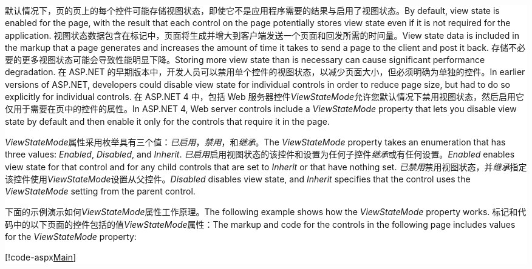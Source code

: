 <span data-ttu-id="3f0f0-366">默认情况下，页的页上的每个控件可能存储视图状态，即使它不是应用程序需要的结果与启用了视图状态。</span><span class="sxs-lookup"><span data-stu-id="3f0f0-366">By default, view state is enabled for the page, with the result that each control on the page potentially stores view state even if it is not required for the application.</span></span> <span data-ttu-id="3f0f0-367">视图状态数据包含在标记中，页面将生成并增大到客户端发送一个页面和回发所需的时间量。</span><span class="sxs-lookup"><span data-stu-id="3f0f0-367">View state data is included in the markup that a page generates and increases the amount of time it takes to send a page to the client and post it back.</span></span> <span data-ttu-id="3f0f0-368">存储不必要的更多视图状态可能会导致性能明显下降。</span><span class="sxs-lookup"><span data-stu-id="3f0f0-368">Storing more view state than is necessary can cause significant performance degradation.</span></span> <span data-ttu-id="3f0f0-369">在 ASP.NET 的早期版本中，开发人员可以禁用单个控件的视图状态，以减少页面大小，但必须明确为单独的控件。</span><span class="sxs-lookup"><span data-stu-id="3f0f0-369">In earlier versions of ASP.NET, developers could disable view state for individual controls in order to reduce page size, but had to do so explicitly for individual controls.</span></span> <span data-ttu-id="3f0f0-370">在 ASP.NET 4 中，包括 Web 服务器控件*ViewStateMode*允许您默认情况下禁用视图状态，然后启用它仅用于需要在页中的控件的属性。</span><span class="sxs-lookup"><span data-stu-id="3f0f0-370">In ASP.NET 4, Web server controls include a *ViewStateMode* property that lets you disable view state by default and then enable it only for the controls that require it in the page.</span></span>

<span data-ttu-id="3f0f0-371">*ViewStateMode*属性采用枚举具有三个值：*已启用*，*禁用*，和*继承*。</span><span class="sxs-lookup"><span data-stu-id="3f0f0-371">The *ViewStateMode* property takes an enumeration that has three values: *Enabled*, *Disabled*, and *Inherit*.</span></span> <span data-ttu-id="3f0f0-372">*已启用*启用视图状态的该控件和设置为任何子控件*继承*或有任何设置。</span><span class="sxs-lookup"><span data-stu-id="3f0f0-372">*Enabled* enables view state for that control and for any child controls that are set to *Inherit* or that have nothing set.</span></span> <span data-ttu-id="3f0f0-373">*已禁用*禁用视图状态，并*继承*指定该控件使用*ViewStateMode*设置从父控件。</span><span class="sxs-lookup"><span data-stu-id="3f0f0-373">*Disabled* disables view state, and *Inherit* specifies that the control uses the *ViewStateMode* setting from the parent control.</span></span>

<span data-ttu-id="3f0f0-374">下面的示例演示如何*ViewStateMode*属性工作原理。</span><span class="sxs-lookup"><span data-stu-id="3f0f0-374">The following example shows how the *ViewStateMode* property works.</span></span> <span data-ttu-id="3f0f0-375">标记和代码中的以下页面的控件包括的值*ViewStateMode*属性：</span><span class="sxs-lookup"><span data-stu-id="3f0f0-375">The markup and code for the controls in the following page includes values for the *ViewStateMode* property:</span></span>

[!code-aspx[Main](overview/samples/sample25.aspx)]

